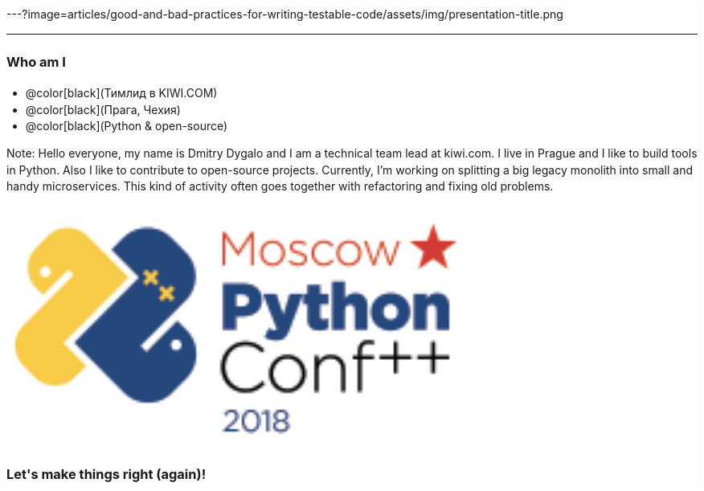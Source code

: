 ---?image=articles/good-and-bad-practices-for-writing-testable-code/assets/img/presentation-title.png

---
### Who am I

- @color[black](Тимлид в KIWI.COM)
- @color[black](Прага, Чехия)
- @color[black](Python & open-source)

Note:
Hello everyone, my name is Dmitry Dygalo and I am a technical team lead at kiwi.com. 
I live in Prague and I like to build tools in Python. Also I like to contribute to open-source projects.
Currently, I’m working on splitting a big legacy monolith into small and handy microservices. 
This kind of activity often goes together with refactoring and fixing old problems. 

![Logo](articles/good-and-bad-practices-for-writing-testable-code/assets/img/logo.png)
---
### Let's make things right (again)!
